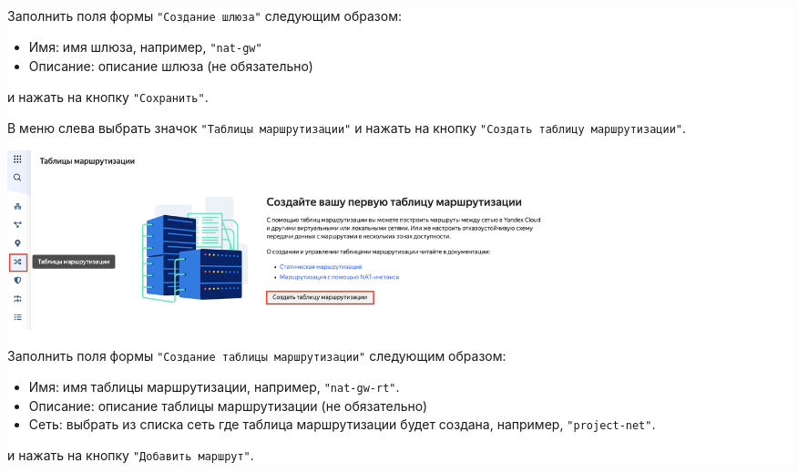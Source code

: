 Заполнить поля формы `"Создание шлюза"` следующим образом:
* Имя: имя шлюза, например, `"nat-gw"`
* Описание: описание шлюза (не обязательно)

и нажать на кнопку `"Сохранить"`.

В меню слева выбрать значок `"Таблицы маршрутизации"` и нажать на кнопку `"Создать таблицу маршрутизации"`.

<p align="left">
    <img src="./images/lab01-32.png" alt="" width="600"/>
</p>

Заполнить поля формы `"Создание таблицы маршрутизации"` следующим образом:
* Имя: имя таблицы маршрутизации, например, `"nat-gw-rt"`.
* Описание: описание таблицы маршрутизации (не обязательно)
* Сеть: выбрать из списка сеть где таблица маршрутизации будет создана, например, `"project-net"`.

и нажать на кнопку `"Добавить маршрут"`.

<p align="left">